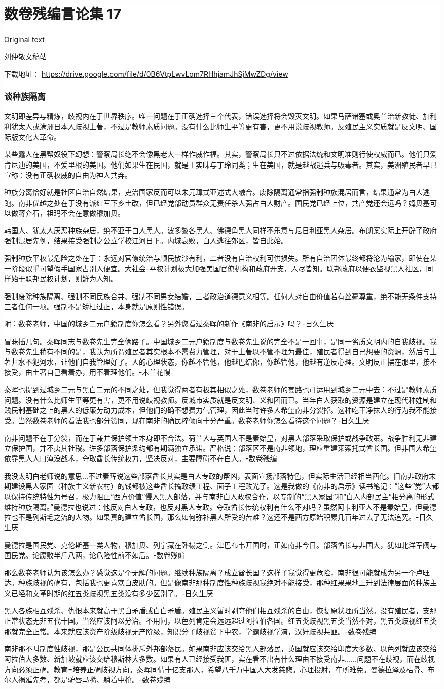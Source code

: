 # 数卷残编言论集 17

Original text

刘仲敬文稿站

下载地址：
https://drive.google.com/file/d/0B6VtpLwvLom7RHhjamJhSjMwZDg/view

### 谈种族隔离
文明即差异与精炼，歧视内在于世界秩序。唯一问题在于正确选择三个代表，错误选择将会毁灭文明。如果马萨诸塞或奥兰治新教徒、加利利犹太人或满洲日本人歧视土著，不过是教师素质问题。没有什么比师生平等更有害，更不用说歧视教师。反殖民主义实质就是反文明、国际版文化大革命。

某些蠢人在黑帮奴役下幻想：警察局长绝不会像黑老大一样作威作福。其实，警察局长只不过依据法统和文明准则行使权威而已。他们只爱肯尼迪的美国，不爱里根的美国。他们如果生在民国，就是王实昧与丁玲同类；生在美国，就是越战逃兵与吸毒者。其实，美洲殖民者早已宣称：没有正确权威的自由为神人共弃。

种族分离恰好就是社区自治自然结果，吏治国家反而可以朱元璋式亚述式大融合。废除隔离通常指强制种族混居而言，结果通常为白人逃跑。南非优越之处在于没有派红军下乡土改，但已经党部动员群众无责任杀人强占白人财产。国民党已经上位，共产党还会远吗？姆贝基可以做蒋介石，祖玛不会在意做穆加贝。

韩国人、犹太人厌恶种族杂居，绝不亚于白人黑人。波多黎各黑人、佛德角黑人同样不乐意与尼日利亚黑人杂居。布朗案实际上开辟了政府强制混居先例，结果接受强制之公立学校江河日下。内城衰败，白人逃往郊区，皆自此始。

强制种族平权最危险之处在于：永远对官僚统治与顺民散沙有利，二者没有自治权利可供损失。所有自治团体最终都将沦为输家，即使在某一阶段似乎可望假手国家占别人便宜。大社会-平权计划极大加强美国官僚机构和政府开支，人尽皆知。联邦政府以便衣监视黑人社区，同样始于联邦民权计划，则鲜为人知。

强制废除种族隔离、强制不同民族合并、强制不同男女结婚，三者政治道德意义相等。任何人对自由价值若有丝毫尊重，绝不能无条件支持三者任何一项。强制不是矫枉过正，本身就是原则性错误。

附：数卷老师，中国的城乡二元户籍制度你怎么看？另外您看过秦晖的新作《南非的启示》吗？-日久生厌

冒昧插几句。秦晖同志与数卷先生完全俩路子。中国城乡二元户籍制度与数卷先生说的完全不是一回事，是同一劣质文明内的自我歧视。我与数卷先生稍有不同的是，我认为所谓殖民者其实根本不需费力管理，对于土著以不管不理为最佳，殖民者得到自己想要的资源，然后与土著井水不犯河水，让他们自我管理好了。人的心理状态，你越不管他，他越巴结你，你越管他，他越有逆反心理。文明反正摆在那里，接不接受，由土著自己看着办，用不着理他们。-木兰花慢

秦晖也提到过城乡二元与黑白二元的不同之处，但我觉得两者有极其相似之处，数卷老师的套路也可运用到城乡二元中去：不过是教师素质问题。没有什么比师生平等更有害，更不用说歧视教师。反城市实质就是反文明、义和团而已。当年白人获取的资源是建立在现代种姓制和贱民制基础之上的黑人的低廉劳动力成本，但他们的确不想费力气管理，因此当时许多人希望南非分裂掉。这种吃干净抹人的行为我不能接受。当然数卷老师的看法我也部分赞同，现在南非的确民粹倾向十分严重。数卷老师你怎么看待这个问题？-日久生厌

南非问题不在于分裂，而在于兼并保护领土本身即不合法。荷兰人与英国人不是秦始皇，对黑人部落采取保护或战争政策。战争胜利无非建立保护国，并不夷其社稷。许多部落保护条约都有期满独立承诺。严格说：部落区不是南非领地，理应重建莱索托式酋长国。但非国大希望依靠黑人人口淹没战术，夺取酋长传统权力，坚决反对，主要障碍不在白人。-数卷残编

我没太明白老师说的意思…不过秦晖说这些部落酋长其实是白人专政的帮凶，表面宣扬部落特色，但实际生活已经相当西化。旧南非政府末期建设黑人家园（种族主义新农村）的钱都被这些酋长搞政绩工程、面子工程败光了。这是我做的《南非的启示》读书笔记：“这些“党”大都以保持传统特性为号召，极力阻止“西方价值”侵入黑人部落，并与南非白人政权合作，以专制的“黑人家园”和“白人内部民主”相分离的形式维持种族隔离。”曼德拉也说过：他反对白人专政，也反对黑人专政。夺取酋长传统权利有什么不对吗？虽然阿卡利亚人不是秦始皇，但曼德拉也不是列斯毛之流的人物。如果真的建立酋长国，那么如何弥补黑人所受的苦难？这还不是西方原始积累几百年过去了无法追究。-日久生厌

曼德拉是国民党、克伦斯基一类人物，穆加贝、列宁藏在卧榻之侧。津巴布韦开国时，正如南非今日。部落酋长与非国大，犹如北洋军阀与国民党。论腐败半斤八两，论危险性前不如后。-数卷残编

那么数卷老师认为该怎么办？感觉这是个无解的问题。继续种族隔离？成立酋长国？这样子我觉得更危险，南非很可能就成为另一个卢旺达。种族歧视的确有，包括我也更喜欢白皮肤的。但是像南非那种制度性种族歧视我绝对不能接受，那种红果果地上升到法律层面的种族主义已经和文革时期的红五类歧视黑五类没有多少区别了。-日久生厌

黑人各族相互残杀、仇恨本来就高于黑白矛盾或白白矛盾。殖民主义暂时剥夺他们相互残杀的自由，恢复原状理所当然。没有殖民者，支那正常状态无非五代十国。当然应该阿以分治。不用问，以色列肯定会远远超过阿拉伯各国。红五类歧视黑五类当然不对，黑五类歧视红五类那就完全正常。本来就应该资产阶级歧视无产阶级，知识分子歧视贫下中农，学霸歧视学渣，汉奸歧视共匪。-数卷残编

南非那不叫制度性歧视，那是公民共同体排斥外邦部落民。如果南非应该交给黑人部落民，英国就应该交给印度大多数、以色列就应该交给阿拉伯大多数、新加坡就应该交给穆斯林大多数。如果有人已经接受我匪，实在看不出有什么理由不接受南非……问题不在歧视，而在歧视方向必须正确。教育=培养正确歧视方向。秦晖同情十亿支那人，希望八千万中国人大发慈悲。心理投射，在所难免。曼德拉泽及枯骨、布尔人祸延先考，都是驴唇马嘴、躺着中枪。-数卷残编

